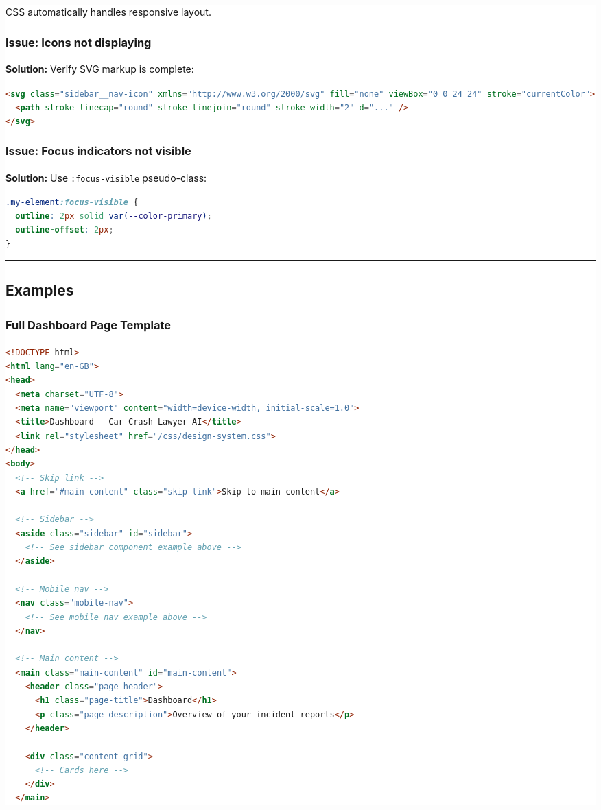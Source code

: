 CSS automatically handles responsive layout.

### Issue: Icons not displaying

**Solution:**
Verify SVG markup is complete:
```html
<svg class="sidebar__nav-icon" xmlns="http://www.w3.org/2000/svg" fill="none" viewBox="0 0 24 24" stroke="currentColor">
  <path stroke-linecap="round" stroke-linejoin="round" stroke-width="2" d="..." />
</svg>
```

### Issue: Focus indicators not visible

**Solution:**
Use `:focus-visible` pseudo-class:
```css
.my-element:focus-visible {
  outline: 2px solid var(--color-primary);
  outline-offset: 2px;
}
```

---

## Examples

### Full Dashboard Page Template

```html
<!DOCTYPE html>
<html lang="en-GB">
<head>
  <meta charset="UTF-8">
  <meta name="viewport" content="width=device-width, initial-scale=1.0">
  <title>Dashboard - Car Crash Lawyer AI</title>
  <link rel="stylesheet" href="/css/design-system.css">
</head>
<body>
  <!-- Skip link -->
  <a href="#main-content" class="skip-link">Skip to main content</a>

  <!-- Sidebar -->
  <aside class="sidebar" id="sidebar">
    <!-- See sidebar component example above -->
  </aside>

  <!-- Mobile nav -->
  <nav class="mobile-nav">
    <!-- See mobile nav example above -->
  </nav>

  <!-- Main content -->
  <main class="main-content" id="main-content">
    <header class="page-header">
      <h1 class="page-title">Dashboard</h1>
      <p class="page-description">Overview of your incident reports</p>
    </header>

    <div class="content-grid">
      <!-- Cards here -->
    </div>
  </main>

```